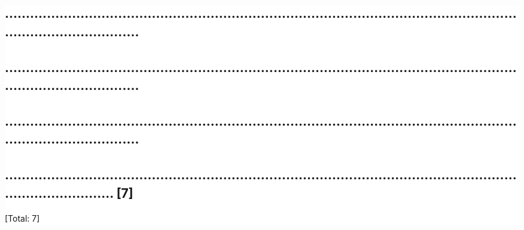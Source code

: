 ## .......................................................................................................................................................... 

## .......................................................................................................................................................... 

## .......................................................................................................................................................... 

## .................................................................................................................................................... [7] 

 [Total: 7] 


